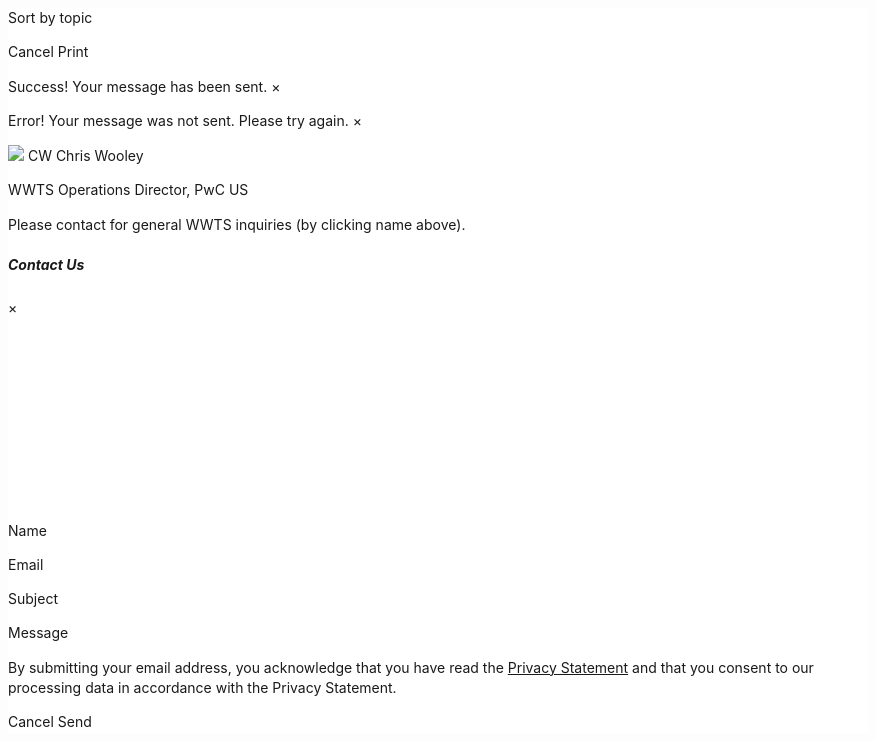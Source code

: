 Sort by topic




Cancel
Print








Success! Your message has been sent.
×




 Error! Your message was not sent. Please try again.
×




![](-/media/world-wide-tax-summaries/attachments/global---chris-wooley.ashx%3Frev=ac5e5f3223b34096b1afc2a6009c7320&revision=ac5e5f32-23b3-4096-b1af-c2a6009c7320&hash=859B7ADC84DC2CBEC9760E9E6EE7DE6D0A8BFCDF)
CW
Chris Wooley

WWTS Operations Director, PwC US

Please contact for general WWTS inquiries (by clicking name above).  



##### Contact Us

×


 
![](tanzania%3FtopicTypeId=399bcbae-2967-429b-b371-99be91a47b34.html)


###### 



Name


Email


Subject


Message




By submitting your email address, you acknowledge that you have read the [Privacy Statement](https://www.pwc.com/gx/en/legal-notices/pwc-privacy-statement.html "Privacy Statement") and that you consent to our processing data in accordance with the Privacy Statement.



Cancel
Send
